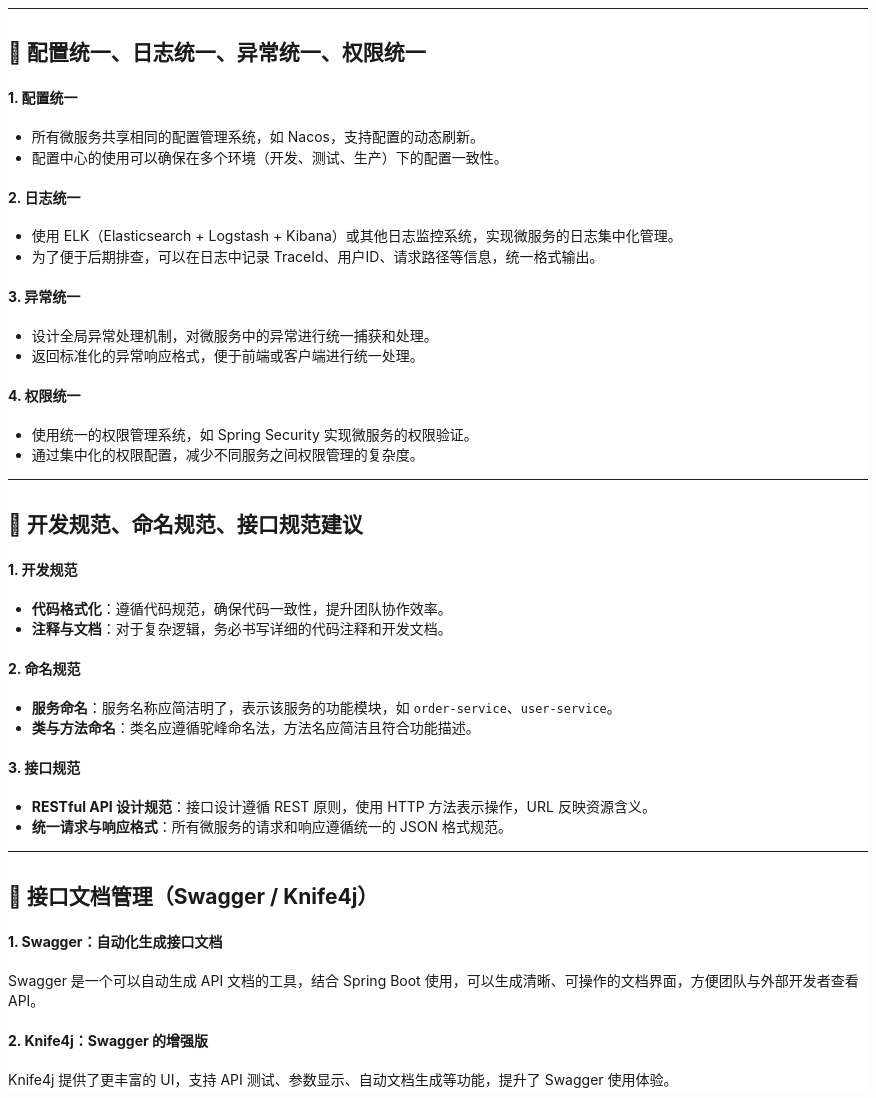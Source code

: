 ------

## 📝 配置统一、日志统一、异常统一、权限统一

#### 1. **配置统一**

- 所有微服务共享相同的配置管理系统，如 Nacos，支持配置的动态刷新。
- 配置中心的使用可以确保在多个环境（开发、测试、生产）下的配置一致性。

#### 2. **日志统一**

- 使用 ELK（Elasticsearch + Logstash + Kibana）或其他日志监控系统，实现微服务的日志集中化管理。
- 为了便于后期排查，可以在日志中记录 TraceId、用户ID、请求路径等信息，统一格式输出。

#### 3. **异常统一**

- 设计全局异常处理机制，对微服务中的异常进行统一捕获和处理。
- 返回标准化的异常响应格式，便于前端或客户端进行统一处理。

#### 4. **权限统一**

- 使用统一的权限管理系统，如 Spring Security 实现微服务的权限验证。
- 通过集中化的权限配置，减少不同服务之间权限管理的复杂度。

------

## 📑 开发规范、命名规范、接口规范建议

#### 1. **开发规范**

- **代码格式化**：遵循代码规范，确保代码一致性，提升团队协作效率。
- **注释与文档**：对于复杂逻辑，务必书写详细的代码注释和开发文档。

#### 2. **命名规范**

- **服务命名**：服务名称应简洁明了，表示该服务的功能模块，如 `order-service`、`user-service`。
- **类与方法命名**：类名应遵循驼峰命名法，方法名应简洁且符合功能描述。

#### 3. **接口规范**

- **RESTful API 设计规范**：接口设计遵循 REST 原则，使用 HTTP 方法表示操作，URL 反映资源含义。
- **统一请求与响应格式**：所有微服务的请求和响应遵循统一的 JSON 格式规范。

------

## 📜 接口文档管理（Swagger / Knife4j）

#### 1. **Swagger**：自动化生成接口文档

Swagger 是一个可以自动生成 API 文档的工具，结合 Spring Boot 使用，可以生成清晰、可操作的文档界面，方便团队与外部开发者查看 API。

#### 2. **Knife4j**：Swagger 的增强版

Knife4j 提供了更丰富的 UI，支持 API 测试、参数显示、自动文档生成等功能，提升了 Swagger 使用体验。
